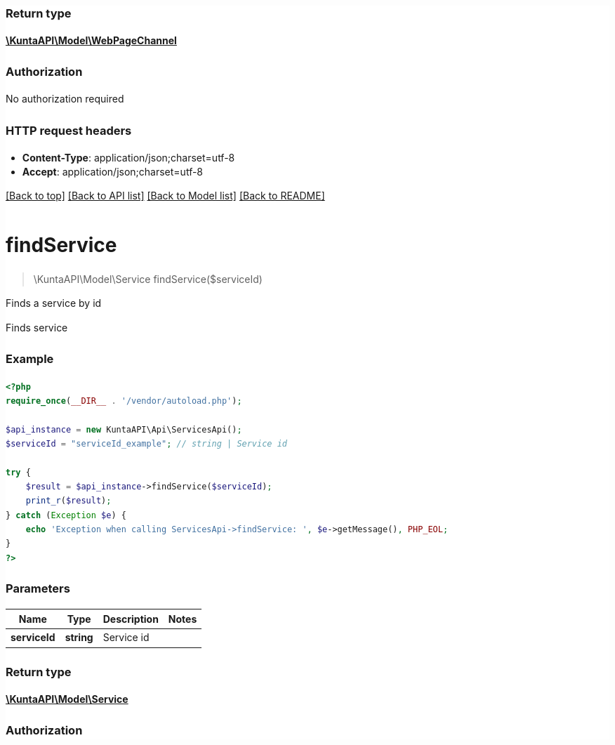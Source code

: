 ### Return type

[**\KuntaAPI\Model\WebPageChannel**](../Model/WebPageChannel.md)

### Authorization

No authorization required

### HTTP request headers

 - **Content-Type**: application/json;charset=utf-8
 - **Accept**: application/json;charset=utf-8

[[Back to top]](#) [[Back to API list]](../../README.md#documentation-for-api-endpoints) [[Back to Model list]](../../README.md#documentation-for-models) [[Back to README]](../../README.md)

# **findService**
> \KuntaAPI\Model\Service findService($serviceId)

Finds a service by id

Finds service

### Example
```php
<?php
require_once(__DIR__ . '/vendor/autoload.php');

$api_instance = new KuntaAPI\Api\ServicesApi();
$serviceId = "serviceId_example"; // string | Service id

try {
    $result = $api_instance->findService($serviceId);
    print_r($result);
} catch (Exception $e) {
    echo 'Exception when calling ServicesApi->findService: ', $e->getMessage(), PHP_EOL;
}
?>
```

### Parameters

Name | Type | Description  | Notes
------------- | ------------- | ------------- | -------------
 **serviceId** | **string**| Service id |

### Return type

[**\KuntaAPI\Model\Service**](../Model/Service.md)

### Authorization
